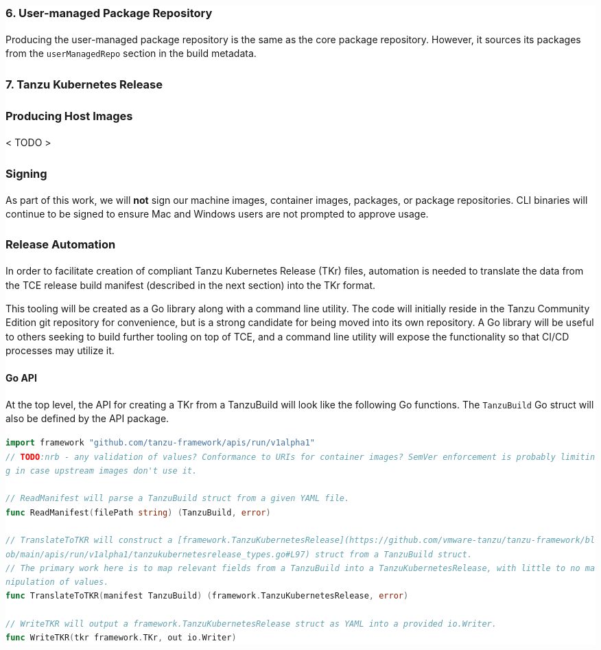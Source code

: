 ### 6. User-managed Package Repository

Producing the user-managed package repository is the same as the core package
repository. However, it sources its packages from the `userManagedRepo` section
in the build metadata.

### 7. Tanzu Kubernetes Release

### Producing Host Images

< TODO >

### Signing

As part of this work, we will **not** sign our machine images, container images,
packages, or package repositories. CLI binaries will continue to be signed to
ensure Mac and Windows users are not prompted to approve usage.

### Release Automation

In order to facilitate creation of compliant Tanzu Kubernetes Release (TKr) files, automation is needed to translate the data from the TCE release build manifest (described in the next section) into the TKr format.

This tooling will be created as a Go library along with a command line utility.
The code will initially reside in the Tanzu Community Edition git repository for convenience, but is a strong candidate for being moved into its own repository.
A Go library will be useful to others seeking to build further tooling on top of TCE, and a command line utility will expose the functionality so that CI/CD processes may utilize it.

#### Go API

At the top level, the  API for creating a TKr from a TanzuBuild will look like the following Go functions.
The `TanzuBuild` Go struct will also be defined by the API package.

```go
import framework "github.com/tanzu-framework/apis/run/v1alpha1"
// TODO:nrb - any validation of values? Conformance to URIs for container images? SemVer enforcement is probably limiting in case upstream images don't use it.

// ReadManifest will parse a TanzuBuild struct from a given YAML file.
func ReadManifest(filePath string) (TanzuBuild, error)

// TranslateToTKR will construct a [framework.TanzuKubernetesRelease](https://github.com/vmware-tanzu/tanzu-framework/blob/main/apis/run/v1alpha1/tanzukubernetesrelease_types.go#L97) struct from a TanzuBuild struct.
// The primary work here is to map relevant fields from a TanzuBuild into a TanzuKubernetesRelease, with little to no manipulation of values.
func TranslateToTKR(manifest TanzuBuild) (framework.TanzuKubernetesRelease, error)

// WriteTKR will output a framework.TanzuKubernetesRelease struct as YAML into a provided io.Writer.
func WriteTKR(tkr framework.TKr, out io.Writer)
```
